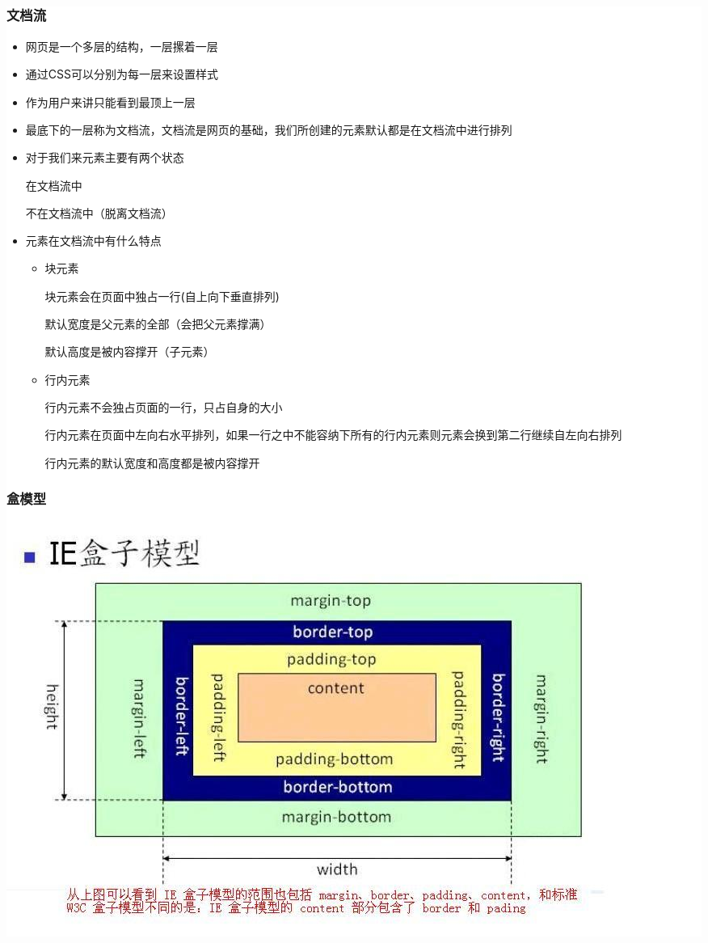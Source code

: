 ### 文档流

* 网页是一个多层的结构，一层摞着一层

* 通过CSS可以分别为每一层来设置样式

* 作为用户来讲只能看到最顶上一层

* 最底下的一层称为文档流，文档流是网页的基础，我们所创建的元素默认都是在文档流中进行排列

* 对于我们来元素主要有两个状态

    在文档流中

    不在文档流中（脱离文档流）

* 元素在文档流中有什么特点

    * 块元素

        块元素会在页面中独占一行(自上向下垂直排列)

        默认宽度是父元素的全部（会把父元素撑满）

        默认高度是被内容撑开（子元素）

    * 行内元素

        行内元素不会独占页面的一行，只占自身的大小

        行内元素在页面中左向右水平排列，如果一行之中不能容纳下所有的行内元素则元素会换到第二行继续自左向右排列

        行内元素的默认宽度和高度都是被内容撑开

### 盒模型

![src=http___image.bubuko.com_info_201806_20180602110144014336.png&refer=http___image.bubuko](../../图片/布局/src=http___image.bubuko.com_info_201806_20180602110144014336.png&refer=http___image.bubuko.jpg)
